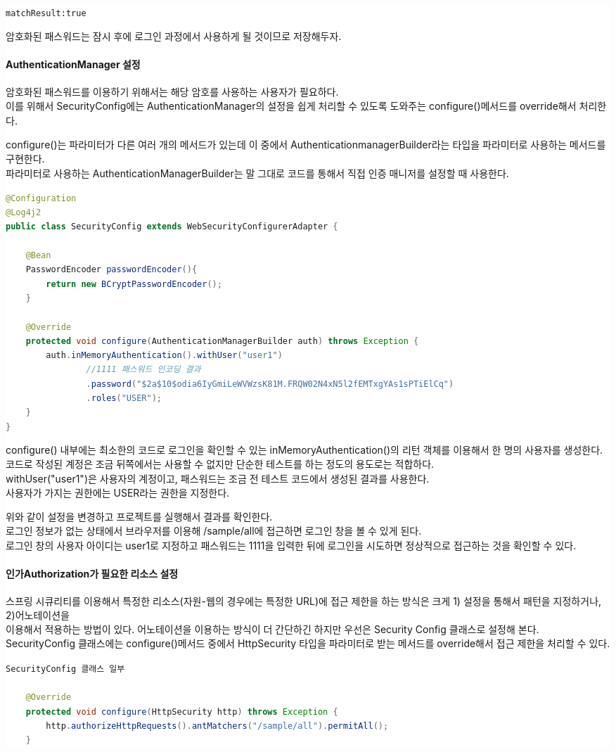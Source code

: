 ```
matchResult:true
```
암호화된 패스워드는 잠시 후에 로그인 과정에서 사용하게 될 것이므로 저장해두자.           

#### AuthenticationManager 설정             

암호화된 패스워드를 이용하기 위해서는 해당 암호를 사용하는 사용자가 필요하다.          
이를 위해서 SecurityConfig에는 AuthenticationManager의 설정을 쉽게 처리할 수 있도록 도와주는 configure()메서드를 override해서 처리한다.         

configure()는 파라미터가 다른 여러 개의 메서드가 있는데 이 중에서 AuthenticationmanagerBuilder라는 타입을 파라미터로 사용하는 메서드를 구현한다.          
파라미터로 사용하는 AuthenticationManagerBuilder는 말 그대로 코드를 통해서 직접 인증 매니저를 설정할 때 사용한다.         

```java
@Configuration
@Log4j2
public class SecurityConfig extends WebSecurityConfigurerAdapter {

    @Bean
    PasswordEncoder passwordEncoder(){
        return new BCryptPasswordEncoder();
    }

    @Override
    protected void configure(AuthenticationManagerBuilder auth) throws Exception {
        auth.inMemoryAuthentication().withUser("user1")
                //1111 패스워드 인코딩 결과
                .password("$2a$10$odia6IyGmiLeWVWzsK81M.FRQW02N4xN5l2fEMTxgYAs1sPTiElCq")
                .roles("USER");
    }
}
```

configure() 내부에는 최소한의 코드로 로그인을 확인할 수 있는 inMemoryAuthentication()의 리턴 객체를 이용해서 한 명의 사용자를 생성한다.          
코드로 작성된 계정은 조금 뒤쪽에서는 사용할 수 없지만 단순한 테스트를 하는 정도의 용도로는 적합하다.          
withUser("user1")은 사용자의 계정이고, 패스워드는 조금 전 테스트 코드에서 생성된 결과를 사용한다.       
사용자가 가지는 권한에는 USER라는 권한을 지정한다.          

위와 같이 설정을 변경하고 프로젝트를 실행해서 결과를 확인한다.       
로그인 정보가 없는 상태에서 브라우저를 이용해 /sample/all에 접근하면 로그인 창을 볼 수 있게 된다.          
로그인 창의 사용자 아이디는 user1로 지정하고 패스워드는 1111을 입력한 뒤에 로그인을 시도하면 정상적으로 접근하는 것을 확인할 수 있다.         

#### 인가Authorization가 필요한 리소스 설정          

스프링 시큐리티를 이용해서 특정한 리소스(자원-웹의 경우에는 특정한 URL)에 접근 제한을 하는 방식은 크게 1) 설정을 통해서 패턴을 지정하거나, 2)어노테이션을           
이용해서 적용하는 방법이 있다. 어노테이션을 이용하는 방식이 더 간단하긴 하지만 우선은 Security Config 클래스로 설정해 본다.           
SecurityConfig 클래스에는 configure()메서드 중에서 HttpSecurity 타입을 파라미터로 받는 메서드를 override해서 접근 제한을 처리할 수 있다.         

```java
SecurityConfig 클래스 일부

    @Override
    protected void configure(HttpSecurity http) throws Exception {
        http.authorizeHttpRequests().antMatchers("/sample/all").permitAll();
    }
```
